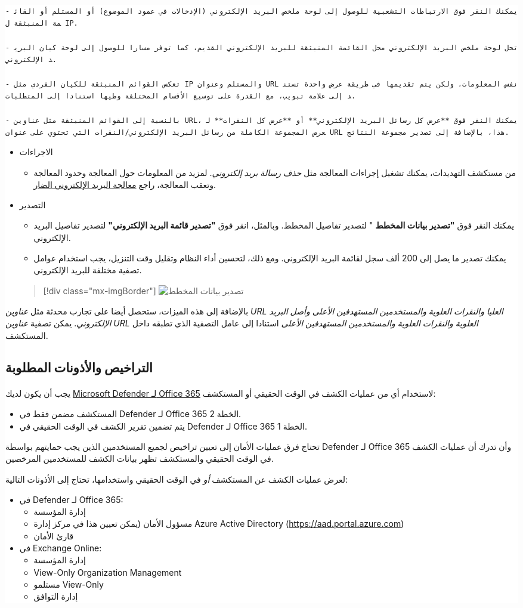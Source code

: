     - يمكنك النقر فوق الارتباطات التشعبية للوصول إلى لوحة ملخص البريد الإلكتروني (الإدخالات في عمود الموضوع) أو المستلم أو القائمة المنبثقة ل IP.  

    - تحل لوحة ملخص البريد الإلكتروني محل القائمة المنبثقة للبريد الإلكتروني القديم، كما توفر مسارا للوصول إلى لوحة كيان البريد الإلكتروني.  

    - تعكس القوائم المنبثقة للكيان الفردي مثل IP والمستلم وعنوان URL نفس المعلومات، ولكن يتم تقديمها في طريقة عرض واحدة تستند إلى علامة تبويب، مع القدرة على توسيع الأقسام المختلفة وطيها استنادا إلى المتطلبات.  

    - بالنسبة إلى القوائم المنبثقة مثل عناوين URL، يمكنك النقر فوق **عرض كل رسائل البريد الإلكتروني** أو **عرض كل النقرات** لعرض المجموعة الكاملة من رسائل البريد الإلكتروني/النقرات التي تحتوي على عنوان URL هذا، بالإضافة إلى تصدير مجموعة النتائج.  

- الاجراءات

    - من مستكشف التهديدات، يمكنك تشغيل إجراءات المعالجة مثل *حذف رسالة بريد إلكتروني*. لمزيد من المعلومات حول المعالجة وحدود المعالجة وتعقب المعالجة، راجع [معالجة البريد الإلكتروني الضار](remediate-malicious-email-delivered-office-365.md).  

- التصدير

    - يمكنك النقر فوق **"تصدير بيانات المخطط** " لتصدير تفاصيل المخطط. وبالمثل، انقر فوق **"تصدير قائمة البريد الإلكتروني"** لتصدير تفاصيل البريد الإلكتروني.

    - يمكنك تصدير ما يصل إلى 200 ألف سجل لقائمة البريد الإلكتروني. ومع ذلك، لتحسين أداء النظام وتقليل وقت التنزيل، يجب استخدام عوامل تصفية مختلفة للبريد الإلكتروني.

    > [!div class="mx-imgBorder"]
    > ![تصدير بيانات المخطط](../../media/explorer-new-experience-export-chart-data.png)

بالإضافة إلى هذه الميزات، ستحصل أيضا على تجارب محدثة مثل *عناوين URL العليا* *والنقرات العلوية* *والمستخدمين المستهدفين الأعلى* *وأصل البريد الإلكتروني*. يمكن تصفية *عناوين URL العلوية* *والنقرات العلوية* *والمستخدمين المستهدفين الأعلى* استنادا إلى عامل التصفية الذي تطبقه داخل المستكشف. 

## <a name="required-licenses-and-permissions"></a>التراخيص والأذونات المطلوبة

يجب أن يكون لديك [Microsoft Defender لـ Office 365](defender-for-office-365.md) لاستخدام أي من عمليات الكشف في الوقت الحقيقي أو المستكشف:

- المستكشف مضمن فقط في Defender لـ Office 365 الخطة 2.
- يتم تضمين تقرير الكشف في الوقت الحقيقي في Defender لـ Office 365 الخطة 1.

تحتاج فرق عمليات الأمان إلى تعيين تراخيص لجميع المستخدمين الذين يجب حمايتهم بواسطة Defender لـ Office 365 وأن تدرك أن عمليات الكشف في الوقت الحقيقي والمستكشف تظهر بيانات الكشف للمستخدمين المرخصين.

لعرض عمليات الكشف عن المستكشف *أو* في الوقت الحقيقي واستخدامها، تحتاج إلى الأذونات التالية:

- في Defender لـ Office 365:
  - إدارة المؤسسة
  - مسؤول الأمان (يمكن تعيين هذا في مركز إدارة Azure Active Directory (<https://aad.portal.azure.com>)
  - قارئ الأمان
- في Exchange Online:
  - إدارة المؤسسة
  - View-Only Organization Management
  - مستلمو View-Only
  - إدارة التوافق

